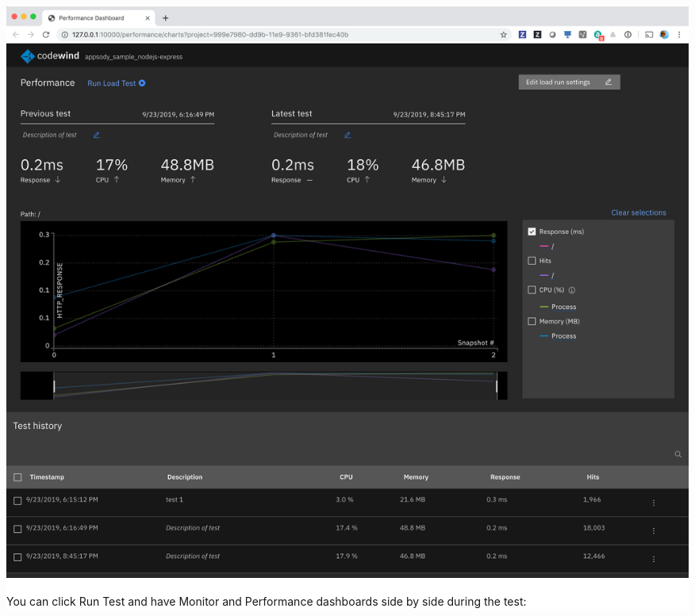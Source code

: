 ![View the performance dashboard](images/js_lab1_app_performance_dashboard.png)

You can click Run Test and have Monitor and Performance dashboards side by side during the test:
